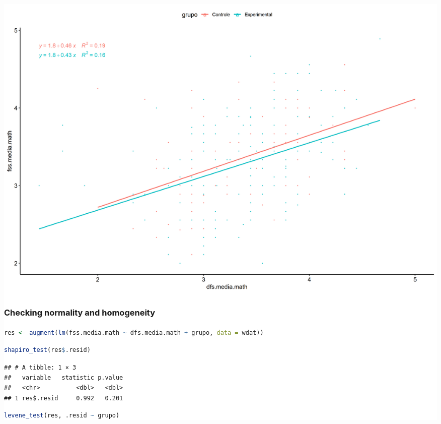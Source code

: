 ![](aov-wordgen-flow.math-Serie-8-ano_files/figure-gfm/unnamed-chunk-24-1.png)

### Checking normality and homogeneity

``` r
res <- augment(lm(fss.media.math ~ dfs.media.math + grupo, data = wdat))
```

``` r
shapiro_test(res$.resid)
```

    ## # A tibble: 1 × 3
    ##   variable   statistic p.value
    ##   <chr>          <dbl>   <dbl>
    ## 1 res$.resid     0.992   0.201

``` r
levene_test(res, .resid ~ grupo)
```
